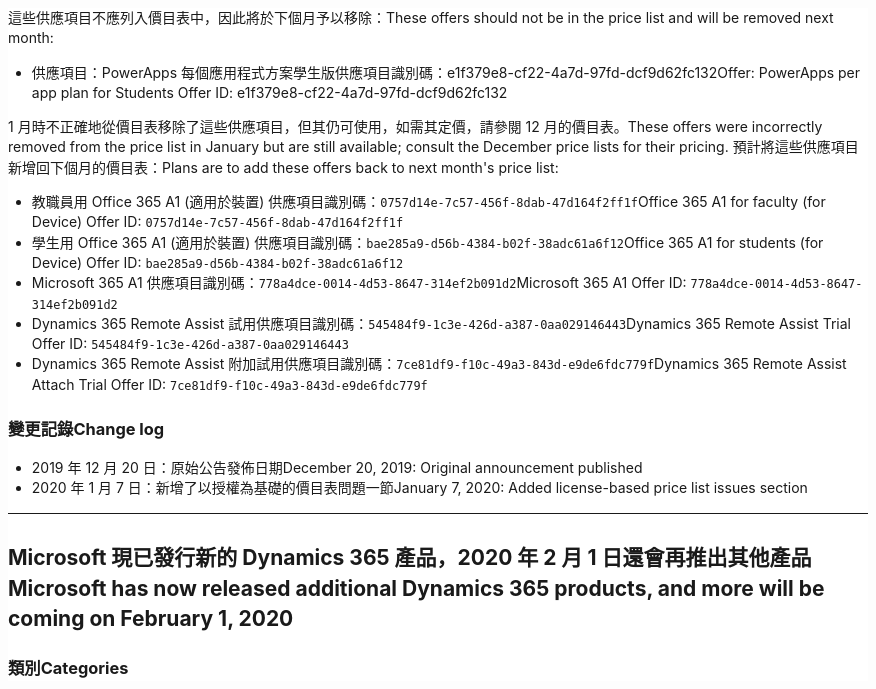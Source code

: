 <span data-ttu-id="a8d8d-283">這些供應項目不應列入價目表中，因此將於下個月予以移除：</span><span class="sxs-lookup"><span data-stu-id="a8d8d-283">These offers should not be in the price list and will be removed next month:</span></span>

- <span data-ttu-id="a8d8d-284">供應項目：PowerApps 每個應用程式方案學生版供應項目識別碼：e1f379e8-cf22-4a7d-97fd-dcf9d62fc132</span><span class="sxs-lookup"><span data-stu-id="a8d8d-284">Offer: PowerApps per app plan for Students Offer ID: e1f379e8-cf22-4a7d-97fd-dcf9d62fc132</span></span>

<span data-ttu-id="a8d8d-285">1 月時不正確地從價目表移除了這些供應項目，但其仍可使用，如需其定價，請參閱 12 月的價目表。</span><span class="sxs-lookup"><span data-stu-id="a8d8d-285">These offers were incorrectly removed from the price list in January but are still available; consult the December price lists for their pricing.</span></span> <span data-ttu-id="a8d8d-286">預計將這些供應項目新增回下個月的價目表：</span><span class="sxs-lookup"><span data-stu-id="a8d8d-286">Plans are to add these offers back to next month's price list:</span></span>

- <span data-ttu-id="a8d8d-287">教職員用 Office 365 A1 (適用於裝置) 供應項目識別碼：`0757d14e-7c57-456f-8dab-47d164f2ff1f`</span><span class="sxs-lookup"><span data-stu-id="a8d8d-287">Office 365 A1 for faculty (for Device) Offer ID: `0757d14e-7c57-456f-8dab-47d164f2ff1f`</span></span>
- <span data-ttu-id="a8d8d-288">學生用 Office 365 A1 (適用於裝置) 供應項目識別碼：`bae285a9-d56b-4384-b02f-38adc61a6f12`</span><span class="sxs-lookup"><span data-stu-id="a8d8d-288">Office 365 A1 for students (for Device) Offer ID: `bae285a9-d56b-4384-b02f-38adc61a6f12`</span></span>
- <span data-ttu-id="a8d8d-289">Microsoft 365 A1 供應項目識別碼：`778a4dce-0014-4d53-8647-314ef2b091d2`</span><span class="sxs-lookup"><span data-stu-id="a8d8d-289">Microsoft 365 A1 Offer ID: `778a4dce-0014-4d53-8647-314ef2b091d2`</span></span>
- <span data-ttu-id="a8d8d-290">Dynamics 365 Remote Assist 試用供應項目識別碼：`545484f9-1c3e-426d-a387-0aa029146443`</span><span class="sxs-lookup"><span data-stu-id="a8d8d-290">Dynamics 365 Remote Assist Trial Offer ID: `545484f9-1c3e-426d-a387-0aa029146443`</span></span>
- <span data-ttu-id="a8d8d-291">Dynamics 365 Remote Assist 附加試用供應項目識別碼：`7ce81df9-f10c-49a3-843d-e9de6fdc779f`</span><span class="sxs-lookup"><span data-stu-id="a8d8d-291">Dynamics 365 Remote Assist Attach Trial Offer ID: `7ce81df9-f10c-49a3-843d-e9de6fdc779f`</span></span>

### <a name="change-log"></a><span data-ttu-id="a8d8d-292">變更記錄</span><span class="sxs-lookup"><span data-stu-id="a8d8d-292">Change log</span></span>

- <span data-ttu-id="a8d8d-293">2019 年 12 月 20 日：原始公告發佈日期</span><span class="sxs-lookup"><span data-stu-id="a8d8d-293">December 20, 2019: Original announcement published</span></span>
- <span data-ttu-id="a8d8d-294">2020 年 1 月 7 日：新增了以授權為基礎的價目表問題一節</span><span class="sxs-lookup"><span data-stu-id="a8d8d-294">January 7, 2020: Added license-based price list issues section</span></span>

_________________

## <a name="microsoft-has-now-released-additional-dynamics-365-products-and-more-will-be-coming-on-february-1-2020"></a><a id="1"/></a><span data-ttu-id="a8d8d-295">Microsoft 現已發行新的 Dynamics 365 產品，2020 年 2 月 1 日還會再推出其他產品</span><span class="sxs-lookup"><span data-stu-id="a8d8d-295">Microsoft has now released additional Dynamics 365 products, and more will be coming on February 1, 2020</span></span>

### <a name="categories"></a><span data-ttu-id="a8d8d-296">類別</span><span class="sxs-lookup"><span data-stu-id="a8d8d-296">Categories</span></span>
